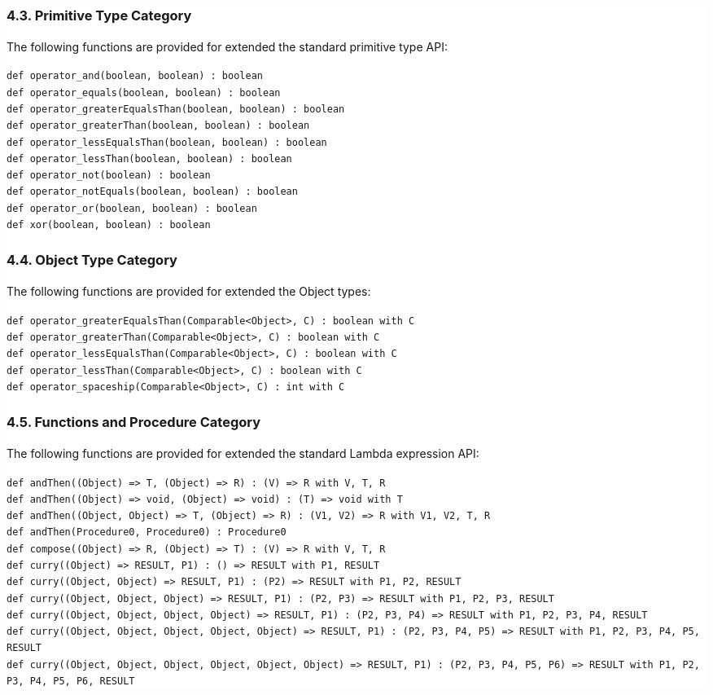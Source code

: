 

### 4.3. Primitive Type Category

The following functions are provided for extended the standard primitive type  API:

```sarl
def operator_and(boolean, boolean) : boolean
def operator_equals(boolean, boolean) : boolean
def operator_greaterEqualsThan(boolean, boolean) : boolean
def operator_greaterThan(boolean, boolean) : boolean
def operator_lessEqualsThan(boolean, boolean) : boolean
def operator_lessThan(boolean, boolean) : boolean
def operator_not(boolean) : boolean
def operator_notEquals(boolean, boolean) : boolean
def operator_or(boolean, boolean) : boolean
def xor(boolean, boolean) : boolean
```



### 4.4. Object Type Category

The following functions are provided for extended the Object types:

```sarl
def operator_greaterEqualsThan(Comparable<Object>, C) : boolean with C
def operator_greaterThan(Comparable<Object>, C) : boolean with C
def operator_lessEqualsThan(Comparable<Object>, C) : boolean with C
def operator_lessThan(Comparable<Object>, C) : boolean with C
def operator_spaceship(Comparable<Object>, C) : int with C
```



### 4.5. Functions and Procedure Category

The following functions are provided for extended the standard Lambda expression API:

```sarl
def andThen((Object) => T, (Object) => R) : (V) => R with V, T, R
def andThen((Object) => void, (Object) => void) : (T) => void with T
def andThen((Object, Object) => T, (Object) => R) : (V1, V2) => R with V1, V2, T, R
def andThen(Procedure0, Procedure0) : Procedure0
def compose((Object) => R, (Object) => T) : (V) => R with V, T, R
def curry((Object) => RESULT, P1) : () => RESULT with P1, RESULT
def curry((Object, Object) => RESULT, P1) : (P2) => RESULT with P1, P2, RESULT
def curry((Object, Object, Object) => RESULT, P1) : (P2, P3) => RESULT with P1, P2, P3, RESULT
def curry((Object, Object, Object, Object) => RESULT, P1) : (P2, P3, P4) => RESULT with P1, P2, P3, P4, RESULT
def curry((Object, Object, Object, Object, Object) => RESULT, P1) : (P2, P3, P4, P5) => RESULT with P1, P2, P3, P4, P5, RESULT
def curry((Object, Object, Object, Object, Object, Object) => RESULT, P1) : (P2, P3, P4, P5, P6) => RESULT with P1, P2, P3, P4, P5, P6, RESULT
```

